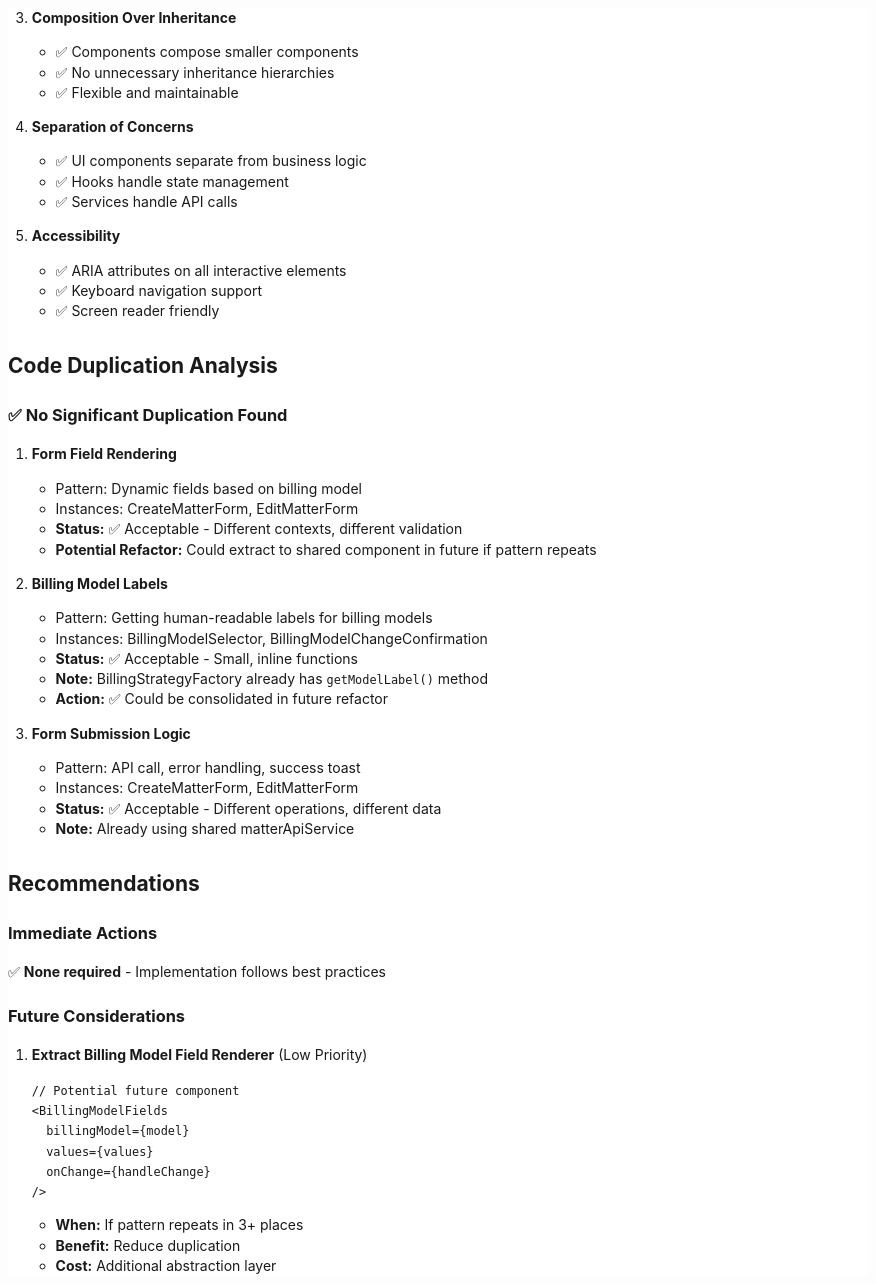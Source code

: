 3. **Composition Over Inheritance**
   - ✅ Components compose smaller components
   - ✅ No unnecessary inheritance hierarchies
   - ✅ Flexible and maintainable

4. **Separation of Concerns**
   - ✅ UI components separate from business logic
   - ✅ Hooks handle state management
   - ✅ Services handle API calls

5. **Accessibility**
   - ✅ ARIA attributes on all interactive elements
   - ✅ Keyboard navigation support
   - ✅ Screen reader friendly

## Code Duplication Analysis

### ✅ No Significant Duplication Found

1. **Form Field Rendering**
   - Pattern: Dynamic fields based on billing model
   - Instances: CreateMatterForm, EditMatterForm
   - **Status:** ✅ Acceptable - Different contexts, different validation
   - **Potential Refactor:** Could extract to shared component in future if pattern repeats

2. **Billing Model Labels**
   - Pattern: Getting human-readable labels for billing models
   - Instances: BillingModelSelector, BillingModelChangeConfirmation
   - **Status:** ✅ Acceptable - Small, inline functions
   - **Note:** BillingStrategyFactory already has `getModelLabel()` method
   - **Action:** ✅ Could be consolidated in future refactor

3. **Form Submission Logic**
   - Pattern: API call, error handling, success toast
   - Instances: CreateMatterForm, EditMatterForm
   - **Status:** ✅ Acceptable - Different operations, different data
   - **Note:** Already using shared matterApiService

## Recommendations

### Immediate Actions
✅ **None required** - Implementation follows best practices

### Future Considerations

1. **Extract Billing Model Field Renderer** (Low Priority)
   ```tsx
   // Potential future component
   <BillingModelFields
     billingModel={model}
     values={values}
     onChange={handleChange}
   />
   ```
   - **When:** If pattern repeats in 3+ places
   - **Benefit:** Reduce duplication
   - **Cost:** Additional abstraction layer
